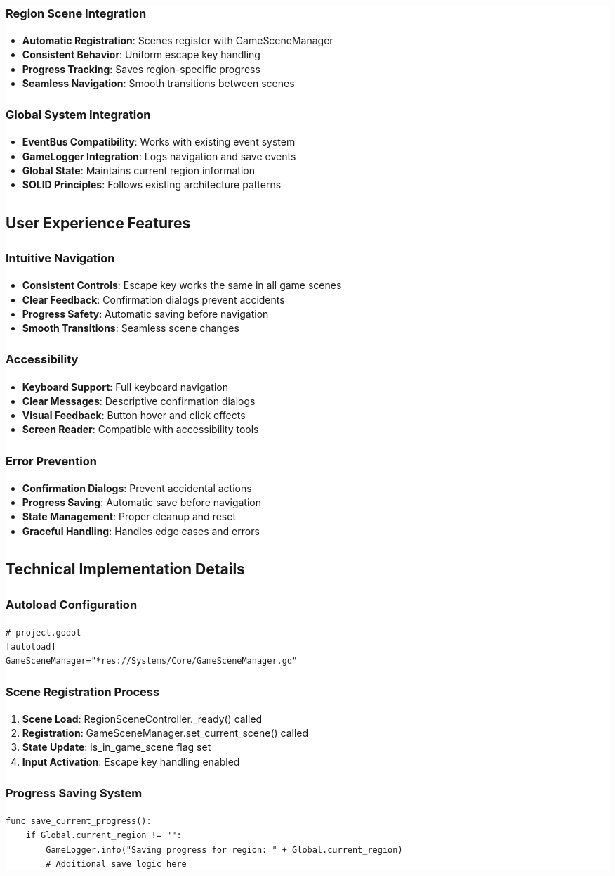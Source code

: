 ### **Region Scene Integration**
- **Automatic Registration**: Scenes register with GameSceneManager
- **Consistent Behavior**: Uniform escape key handling
- **Progress Tracking**: Saves region-specific progress
- **Seamless Navigation**: Smooth transitions between scenes

### **Global System Integration**
- **EventBus Compatibility**: Works with existing event system
- **GameLogger Integration**: Logs navigation and save events
- **Global State**: Maintains current region information
- **SOLID Principles**: Follows existing architecture patterns

## User Experience Features

### **Intuitive Navigation**
- **Consistent Controls**: Escape key works the same in all game scenes
- **Clear Feedback**: Confirmation dialogs prevent accidents
- **Progress Safety**: Automatic saving before navigation
- **Smooth Transitions**: Seamless scene changes

### **Accessibility**
- **Keyboard Support**: Full keyboard navigation
- **Clear Messages**: Descriptive confirmation dialogs
- **Visual Feedback**: Button hover and click effects
- **Screen Reader**: Compatible with accessibility tools

### **Error Prevention**
- **Confirmation Dialogs**: Prevent accidental actions
- **Progress Saving**: Automatic save before navigation
- **State Management**: Proper cleanup and reset
- **Graceful Handling**: Handles edge cases and errors

## Technical Implementation Details

### **Autoload Configuration**
```gdscript
# project.godot
[autoload]
GameSceneManager="*res://Systems/Core/GameSceneManager.gd"
```

### **Scene Registration Process**
1. **Scene Load**: RegionSceneController._ready() called
2. **Registration**: GameSceneManager.set_current_scene() called
3. **State Update**: is_in_game_scene flag set
4. **Input Activation**: Escape key handling enabled

### **Progress Saving System**
```gdscript
func save_current_progress():
	if Global.current_region != "":
		GameLogger.info("Saving progress for region: " + Global.current_region)
		# Additional save logic here
```
